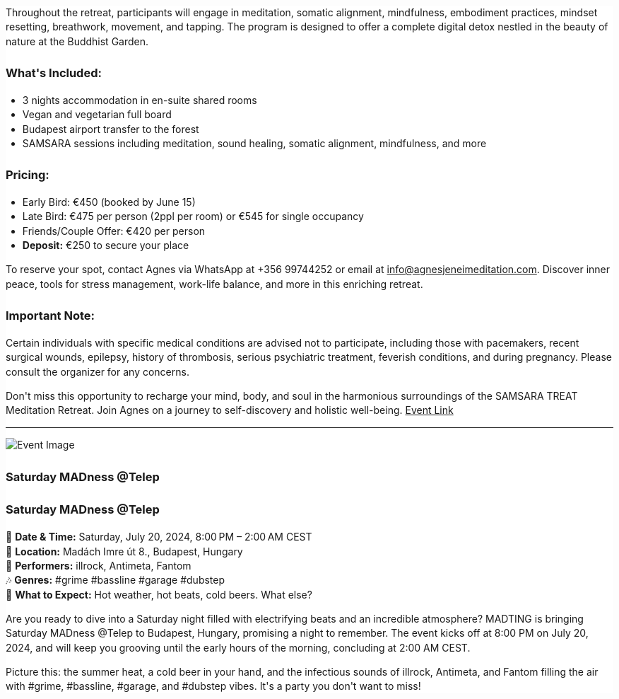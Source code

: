 Throughout the retreat, participants will engage in meditation, somatic alignment, mindfulness, embodiment practices, mindset resetting, breathwork, movement, and tapping. The program is designed to offer a complete digital detox nestled in the beauty of nature at the Buddhist Garden.

### What's Included:
- 3 nights accommodation in en-suite shared rooms
- Vegan and vegetarian full board
- Budapest airport transfer to the forest
- SAMSARA sessions including meditation, sound healing, somatic alignment, mindfulness, and more

### Pricing:
- Early Bird: €450 (booked by June 15)
- Late Bird: €475 per person (2ppl per room) or €545 for single occupancy
- Friends/Couple Offer: €420 per person
- **Deposit:** €250 to secure your place

To reserve your spot, contact Agnes via WhatsApp at +356 99744252 or email at info@agnesjeneimeditation.com. Discover inner peace, tools for stress management, work-life balance, and more in this enriching retreat.

### Important Note:
Certain individuals with specific medical conditions are advised not to participate, including those with pacemakers, recent surgical wounds, epilepsy, history of thrombosis, serious psychiatric treatment, feverish conditions, and during pregnancy. Please consult the organizer for any concerns.

Don't miss this opportunity to recharge your mind, body, and soul in the harmonious surroundings of the SAMSARA TREAT Meditation Retreat. Join Agnes on a journey to self-discovery and holistic well-being.
[Event Link](https://facebook.com/events/389392570350474)

---
![Event Image](https://scontent-fra3-1.xx.fbcdn.net/v/t39.30808-6/451317855_1032939595502900_3736432772832138624_n.jpg?stp=dst-jpg_s960x960&_nc_cat=103&ccb=1-7&_nc_sid=75d36f&_nc_ohc=-eiiEGcK3N0Q7kNvgEJoiMJ&_nc_ht=scontent-fra3-1.xx&oh=00_AYA9GEzVYtjKusDs1TehX0IRMk0oVnaBkm9wraEM4l1bmQ&oe=66A26386)

 ### Saturday MADness @Telep

### Saturday MADness @Telep

📅 **Date & Time:** Saturday, July 20, 2024, 8:00 PM – 2:00 AM CEST  
📍 **Location:** Madách Imre út 8., Budapest, Hungary  
🎤 **Performers:** illrock, Antimeta, Fantom  
🎶 **Genres:** #grime #bassline #garage #dubstep  
🍻 **What to Expect:** Hot weather, hot beats, cold beers. What else?

Are you ready to dive into a Saturday night filled with electrifying beats and an incredible atmosphere? MADTING is bringing Saturday MADness @Telep to Budapest, Hungary, promising a night to remember. The event kicks off at 8:00 PM on July 20, 2024, and will keep you grooving until the early hours of the morning, concluding at 2:00 AM CEST.

Picture this: the summer heat, a cold beer in your hand, and the infectious sounds of illrock, Antimeta, and Fantom filling the air with #grime, #bassline, #garage, and #dubstep vibes. It's a party you don't want to miss!

